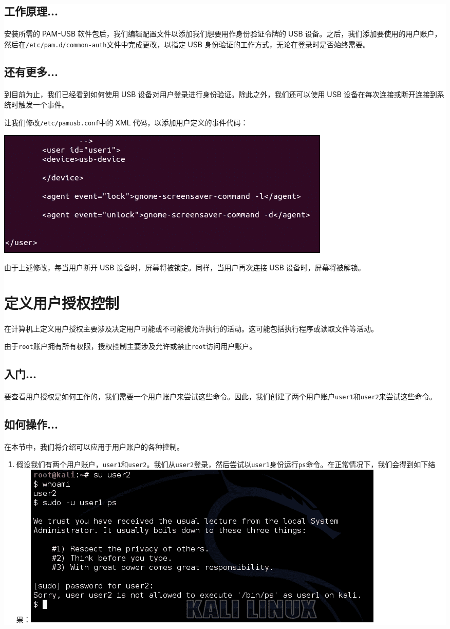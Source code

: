 ## 工作原理...

安装所需的 PAM-USB 软件包后，我们编辑配置文件以添加我们想要用作身份验证令牌的 USB 设备。之后，我们添加要使用的用户账户，然后在`/etc/pam.d/common-auth`文件中完成更改，以指定 USB 身份验证的工作方式，无论在登录时是否始终需要。

## 还有更多...

到目前为止，我们已经看到如何使用 USB 设备对用户登录进行身份验证。除此之外，我们还可以使用 USB 设备在每次连接或断开连接到系统时触发一个事件。

让我们修改`/etc/pamusb.conf`中的 XML 代码，以添加用户定义的事件代码：

![还有更多...](img/B04234_04_38.jpg)

由于上述修改，每当用户断开 USB 设备时，屏幕将被锁定。同样，当用户再次连接 USB 设备时，屏幕将被解锁。

# 定义用户授权控制

在计算机上定义用户授权主要涉及决定用户可能或不可能被允许执行的活动。这可能包括执行程序或读取文件等活动。

由于`root`账户拥有所有权限，授权控制主要涉及允许或禁止`root`访问用户账户。

## 入门...

要查看用户授权是如何工作的，我们需要一个用户账户来尝试这些命令。因此，我们创建了两个用户账户`user1`和`user2`来尝试这些命令。

## 如何操作...

在本节中，我们将介绍可以应用于用户账户的各种控制。

1.  假设我们有两个用户账户，`user1`和`user2`。我们从`user2`登录，然后尝试以`user1`身份运行`ps`命令。在正常情况下，我们会得到如下结果：![如何操作...](img/B04234_04_39.jpg)
